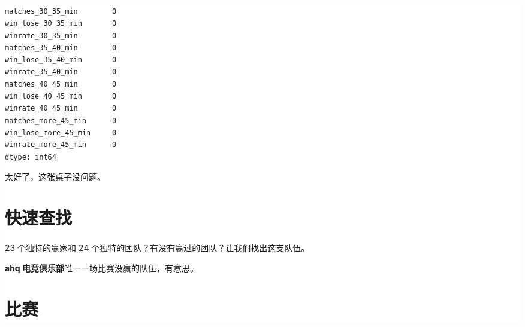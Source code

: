 ```
matches_30_35_min        0
win_lose_30_35_min       0
winrate_30_35_min        0
matches_35_40_min        0
win_lose_35_40_min       0
winrate_35_40_min        0
matches_40_45_min        0
win_lose_40_45_min       0
winrate_40_45_min        0
matches_more_45_min      0
win_lose_more_45_min     0
winrate_more_45_min      0
dtype: int64
```

太好了，这张桌子没问题。

# 快速查找

23 个独特的赢家和 24 个独特的团队？有没有赢过的团队？让我们找出这支队伍。

**ahq 电竞俱乐部**唯一一场比赛没赢的队伍，有意思。

# 比赛
